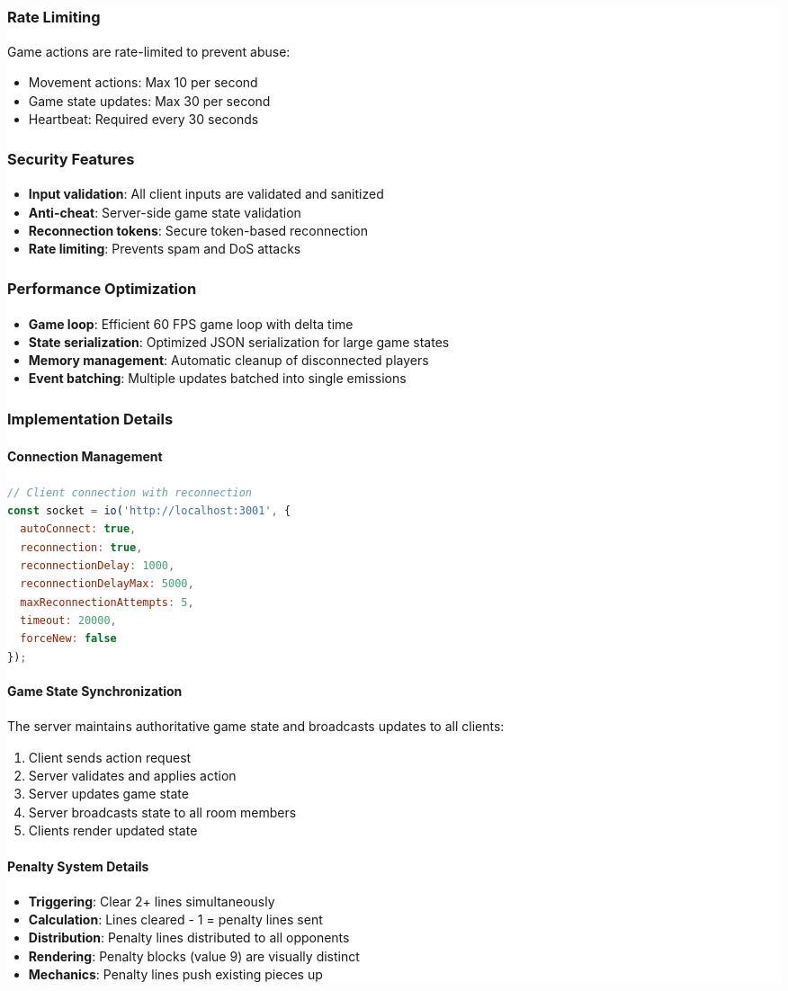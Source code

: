 ### Rate Limiting

Game actions are rate-limited to prevent abuse:
- Movement actions: Max 10 per second
- Game state updates: Max 30 per second
- Heartbeat: Required every 30 seconds

### Security Features

- **Input validation**: All client inputs are validated and sanitized
- **Anti-cheat**: Server-side game state validation
- **Reconnection tokens**: Secure token-based reconnection
- **Rate limiting**: Prevents spam and DoS attacks

### Performance Optimization

- **Game loop**: Efficient 60 FPS game loop with delta time
- **State serialization**: Optimized JSON serialization for large game states
- **Memory management**: Automatic cleanup of disconnected players
- **Event batching**: Multiple updates batched into single emissions

### Implementation Details

#### Connection Management
```javascript
// Client connection with reconnection
const socket = io('http://localhost:3001', {
  autoConnect: true,
  reconnection: true,
  reconnectionDelay: 1000,
  reconnectionDelayMax: 5000,
  maxReconnectionAttempts: 5,
  timeout: 20000,
  forceNew: false
});
```

#### Game State Synchronization
The server maintains authoritative game state and broadcasts updates to all clients:
1. Client sends action request
2. Server validates and applies action
3. Server updates game state
4. Server broadcasts state to all room members
5. Clients render updated state

#### Penalty System Details
- **Triggering**: Clear 2+ lines simultaneously
- **Calculation**: Lines cleared - 1 = penalty lines sent
- **Distribution**: Penalty lines distributed to all opponents
- **Rendering**: Penalty blocks (value 9) are visually distinct
- **Mechanics**: Penalty lines push existing pieces up
